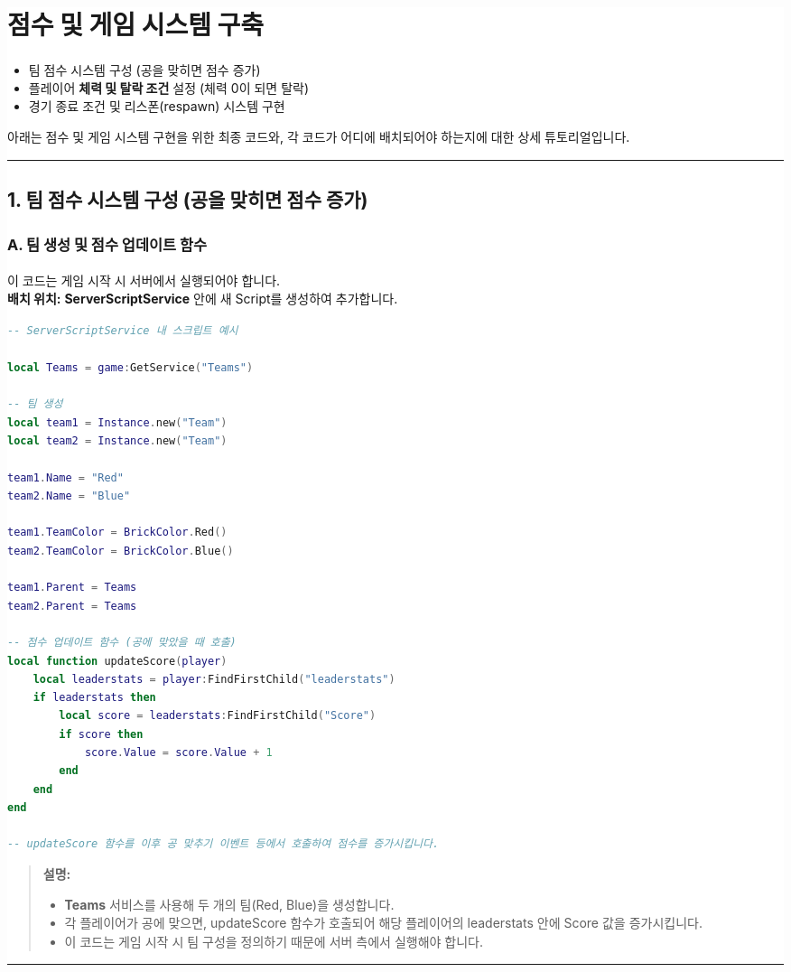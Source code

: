 # 점수 및 게임 시스템 구축
- 팀 점수 시스템 구성 (공을 맞히면 점수 증가)
- 플레이어 **체력 및 탈락 조건** 설정 (체력 0이 되면 탈락)
- 경기 종료 조건 및 리스폰(respawn) 시스템 구현

아래는 점수 및 게임 시스템 구현을 위한 최종 코드와, 각 코드가 어디에 배치되어야 하는지에 대한 상세 튜토리얼입니다.

---

## 1. 팀 점수 시스템 구성 (공을 맞히면 점수 증가)

### A. 팀 생성 및 점수 업데이트 함수
이 코드는 게임 시작 시 서버에서 실행되어야 합니다.  
**배치 위치:** **ServerScriptService** 안에 새 Script를 생성하여 추가합니다.

```lua
-- ServerScriptService 내 스크립트 예시

local Teams = game:GetService("Teams")

-- 팀 생성
local team1 = Instance.new("Team")
local team2 = Instance.new("Team")

team1.Name = "Red"
team2.Name = "Blue"

team1.TeamColor = BrickColor.Red()
team2.TeamColor = BrickColor.Blue()

team1.Parent = Teams
team2.Parent = Teams

-- 점수 업데이트 함수 (공에 맞았을 때 호출)
local function updateScore(player)
    local leaderstats = player:FindFirstChild("leaderstats")
    if leaderstats then
        local score = leaderstats:FindFirstChild("Score")
        if score then
            score.Value = score.Value + 1
        end
    end
end

-- updateScore 함수를 이후 공 맞추기 이벤트 등에서 호출하여 점수를 증가시킵니다.
```

> **설명:**  
> - **Teams** 서비스를 사용해 두 개의 팀(Red, Blue)을 생성합니다.  
> - 각 플레이어가 공에 맞으면, updateScore 함수가 호출되어 해당 플레이어의 leaderstats 안에 Score 값을 증가시킵니다.  
> - 이 코드는 게임 시작 시 팀 구성을 정의하기 때문에 서버 측에서 실행해야 합니다.

---
